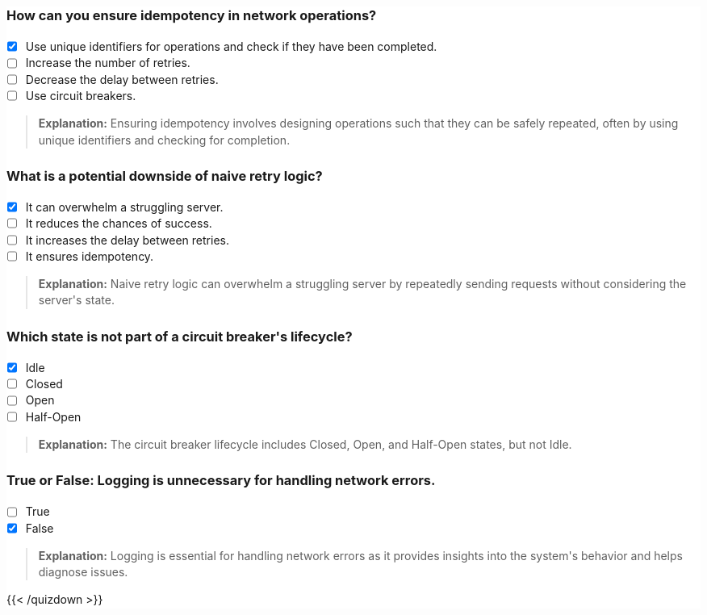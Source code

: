 ### How can you ensure idempotency in network operations?

- [x] Use unique identifiers for operations and check if they have been completed.
- [ ] Increase the number of retries.
- [ ] Decrease the delay between retries.
- [ ] Use circuit breakers.

> **Explanation:** Ensuring idempotency involves designing operations such that they can be safely repeated, often by using unique identifiers and checking for completion.

### What is a potential downside of naive retry logic?

- [x] It can overwhelm a struggling server.
- [ ] It reduces the chances of success.
- [ ] It increases the delay between retries.
- [ ] It ensures idempotency.

> **Explanation:** Naive retry logic can overwhelm a struggling server by repeatedly sending requests without considering the server's state.

### Which state is not part of a circuit breaker's lifecycle?

- [x] Idle
- [ ] Closed
- [ ] Open
- [ ] Half-Open

> **Explanation:** The circuit breaker lifecycle includes Closed, Open, and Half-Open states, but not Idle.

### True or False: Logging is unnecessary for handling network errors.

- [ ] True
- [x] False

> **Explanation:** Logging is essential for handling network errors as it provides insights into the system's behavior and helps diagnose issues.

{{< /quizdown >}}

